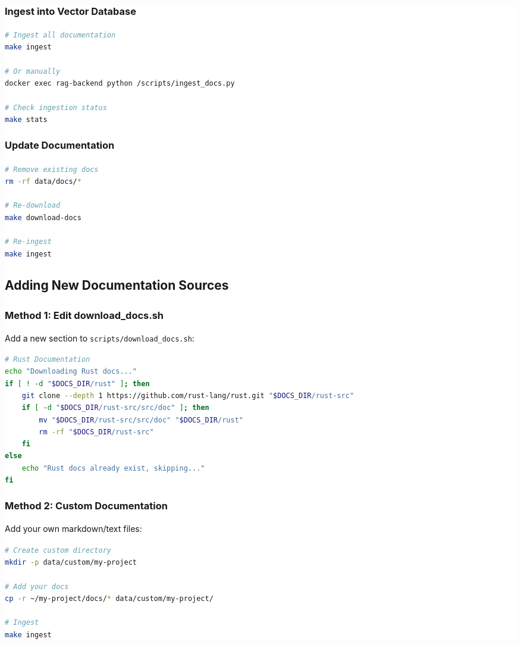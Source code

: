 ### Ingest into Vector Database

```bash
# Ingest all documentation
make ingest

# Or manually
docker exec rag-backend python /scripts/ingest_docs.py

# Check ingestion status
make stats
```

### Update Documentation

```bash
# Remove existing docs
rm -rf data/docs/*

# Re-download
make download-docs

# Re-ingest
make ingest
```

## Adding New Documentation Sources

### Method 1: Edit download_docs.sh

Add a new section to `scripts/download_docs.sh`:

```bash
# Rust Documentation
echo "Downloading Rust docs..."
if [ ! -d "$DOCS_DIR/rust" ]; then
    git clone --depth 1 https://github.com/rust-lang/rust.git "$DOCS_DIR/rust-src"
    if [ -d "$DOCS_DIR/rust-src/src/doc" ]; then
        mv "$DOCS_DIR/rust-src/src/doc" "$DOCS_DIR/rust"
        rm -rf "$DOCS_DIR/rust-src"
    fi
else
    echo "Rust docs already exist, skipping..."
fi
```

### Method 2: Custom Documentation

Add your own markdown/text files:

```bash
# Create custom directory
mkdir -p data/custom/my-project

# Add your docs
cp -r ~/my-project/docs/* data/custom/my-project/

# Ingest
make ingest
```
